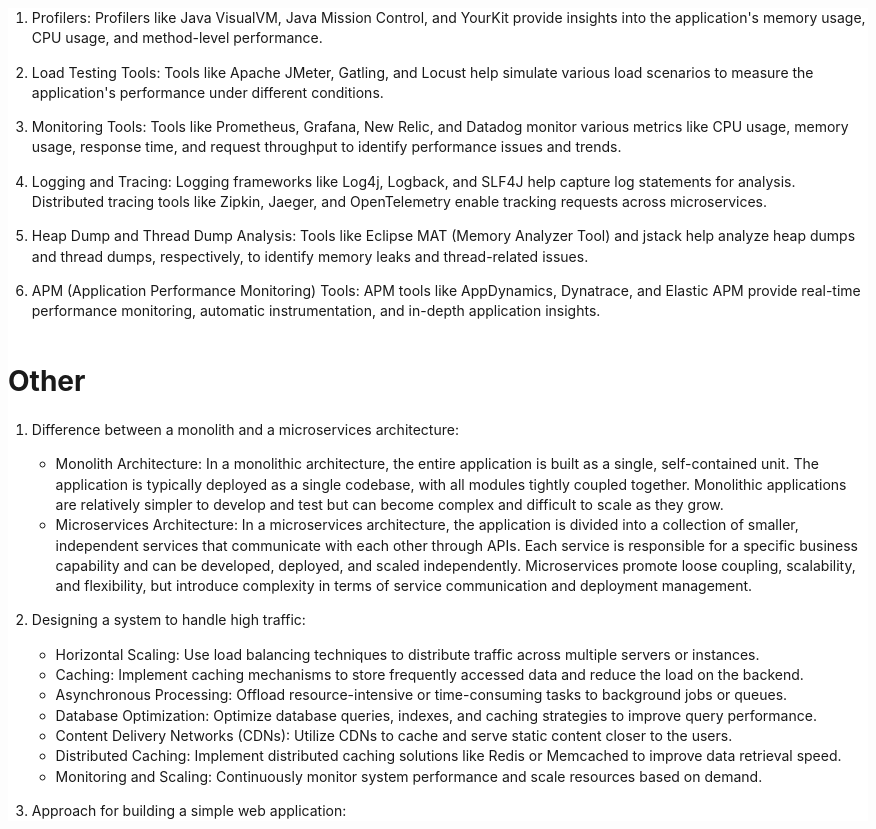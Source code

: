 1. Profilers: Profilers like Java VisualVM, Java Mission Control, and YourKit provide insights into the application's memory usage, CPU usage, and method-level performance.

2. Load Testing Tools: Tools like Apache JMeter, Gatling, and Locust help simulate various load scenarios to measure the application's performance under different conditions.

3. Monitoring Tools: Tools like Prometheus, Grafana, New Relic, and Datadog monitor various metrics like CPU usage, memory usage, response time, and request throughput to identify performance issues and trends.

4. Logging and Tracing: Logging frameworks like Log4j, Logback, and SLF4J help capture log statements for analysis. Distributed tracing tools like Zipkin, Jaeger, and OpenTelemetry enable tracking requests across microservices.

5. Heap Dump and Thread Dump Analysis: Tools like Eclipse MAT (Memory Analyzer Tool) and jstack help analyze heap dumps and thread dumps, respectively, to identify memory leaks and thread-related issues.

6. APM (Application Performance Monitoring) Tools: APM tools like AppDynamics, Dynatrace, and Elastic APM provide real-time performance monitoring, automatic instrumentation, and in-depth application insights.

# Other

1. Difference between a monolith and a microservices architecture:

   - Monolith Architecture: In a monolithic architecture, the entire application is built as a single, self-contained unit. The application is typically deployed as a single codebase, with all modules tightly coupled together. Monolithic applications are relatively simpler to develop and test but can become complex and difficult to scale as they grow.
   - Microservices Architecture: In a microservices architecture, the application is divided into a collection of smaller, independent services that communicate with each other through APIs. Each service is responsible for a specific business capability and can be developed, deployed, and scaled independently. Microservices promote loose coupling, scalability, and flexibility, but introduce complexity in terms of service communication and deployment management.

2. Designing a system to handle high traffic:

   - Horizontal Scaling: Use load balancing techniques to distribute traffic across multiple servers or instances.
   - Caching: Implement caching mechanisms to store frequently accessed data and reduce the load on the backend.
   - Asynchronous Processing: Offload resource-intensive or time-consuming tasks to background jobs or queues.
   - Database Optimization: Optimize database queries, indexes, and caching strategies to improve query performance.
   - Content Delivery Networks (CDNs): Utilize CDNs to cache and serve static content closer to the users.
   - Distributed Caching: Implement distributed caching solutions like Redis or Memcached to improve data retrieval speed.
   - Monitoring and Scaling: Continuously monitor system performance and scale resources based on demand.

3. Approach for building a simple web application:
